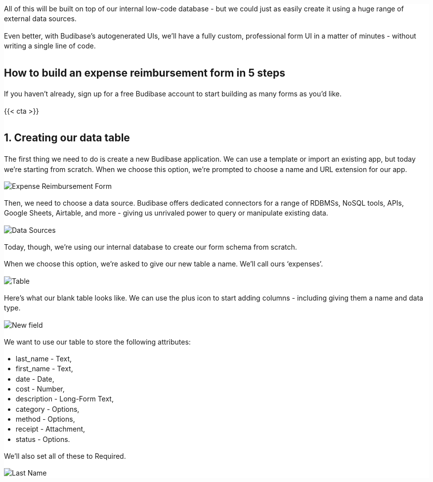 All of this will be built on top of our internal low-code database - but we could just as easily create it using a huge range of external data sources.

Even better, with Budibase’s autogenerated UIs, we’ll have a fully custom, professional form UI in a matter of minutes - without writing a single line of code.

## How to build an expense reimbursement form in 5 steps

If you haven’t already, sign up for a free Budibase account to start building as many forms as you’d like.

{{< cta >}}

## 1. Creating our data table

The first thing we need to do is create a new Budibase application. We can use a template or import an existing app, but today we’re starting from scratch. When we choose this option, we’re prompted to choose a name and URL extension for our app.

![Expense Reimbursement Form](https://res.cloudinary.com/daog6scxm/image/upload/v1708439801/cms/expense-reimbursement-form/Expense_Reimbursement_Form_1_bjpaba.webp "Expense Reimbursement Form")

Then, we need to choose a data source. Budibase offers dedicated connectors for a range of RDBMSs, NoSQL tools, APIs, Google Sheets, Airtable, and more - giving us unrivaled power to query or manipulate existing data.

![Data Sources](https://res.cloudinary.com/daog6scxm/image/upload/v1708439801/cms/expense-reimbursement-form/Expense_Reimbursement_Form_2_n86okm.webp "Data Sources")

Today, though, we’re using our internal database to create our form schema from scratch.

When we choose this option, we’re asked to give our new table a name. We’ll call ours ‘expenses’.

![Table](https://res.cloudinary.com/daog6scxm/image/upload/v1708439801/cms/expense-reimbursement-form/Expense_Reimbursement_Form_3_wehvzr.webp "Table")

Here’s what our blank table looks like. We can use the plus icon to start adding columns - including giving them a name and data type.

![New field](https://res.cloudinary.com/daog6scxm/image/upload/v1708439800/cms/expense-reimbursement-form/Expense_Reimbursement_Form_4_corbvr.webp "New field")

We want to use our table to store the following attributes:

- last_name - Text,
- first_name - Text,
- date - Date,
- cost - Number,
- description - Long-Form Text,
- category - Options,
- method - Options,
- receipt - Attachment,
- status - Options.

We’ll also set all of these to Required.

![Last Name](https://res.cloudinary.com/daog6scxm/image/upload/v1708439800/cms/expense-reimbursement-form/Expense_Reimbursement_Form_5_u2ceyg.webp "Last Name")
